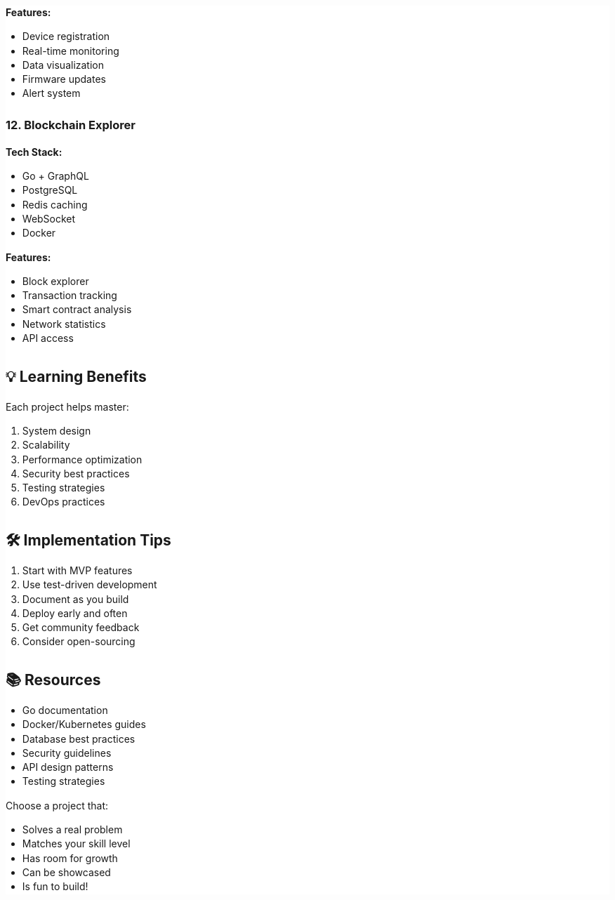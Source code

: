 **Features:**
- Device registration
- Real-time monitoring
- Data visualization
- Firmware updates
- Alert system

### 12. Blockchain Explorer
**Tech Stack:**
- Go + GraphQL
- PostgreSQL
- Redis caching
- WebSocket
- Docker

**Features:**
- Block explorer
- Transaction tracking
- Smart contract analysis
- Network statistics
- API access

## 💡 Learning Benefits

Each project helps master:
1. System design
2. Scalability
3. Performance optimization
4. Security best practices
5. Testing strategies
6. DevOps practices

## 🛠️ Implementation Tips

1. Start with MVP features
2. Use test-driven development
3. Document as you build
4. Deploy early and often
5. Get community feedback
6. Consider open-sourcing

## 📚 Resources

- Go documentation
- Docker/Kubernetes guides
- Database best practices
- Security guidelines
- API design patterns
- Testing strategies

Choose a project that:
- Solves a real problem
- Matches your skill level
- Has room for growth
- Can be showcased
- Is fun to build!
